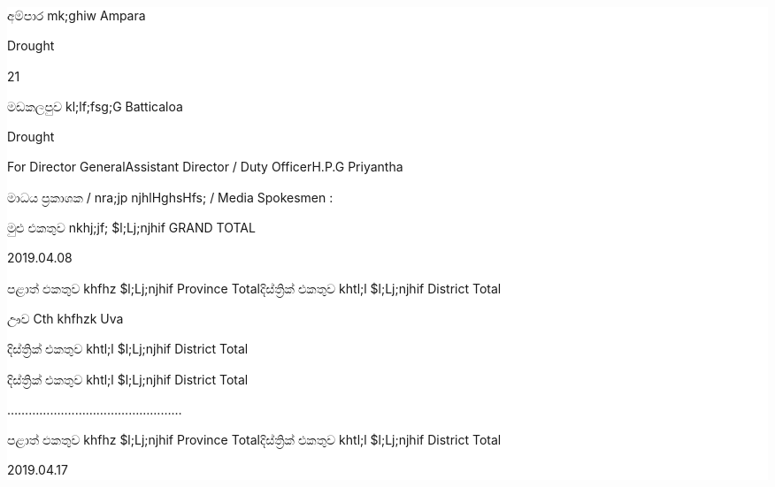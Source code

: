 අම්පාර mk;ghiw Ampara

Drought

21

මඩකලපුව kl;lf;fsg;G Batticaloa

Drought

For Director GeneralAssistant Director / Duty OfficerH.P.G Priyantha

මාධය ප්‍රකාශක / nra;jp njhlHghsHfs; / Media Spokesmen :

මුළු එකතුව nkhj;jf; $l;Lj;njhif GRAND TOTAL

2019.04.08

පළාත් ඵකතුව khfhz $l;Lj;njhif Province Totalදිස්ත්‍රික් එකතුව khtl;l $l;Lj;njhif District Total

ඌව Cth khfhzk Uva

දිස්ත්‍රික් එකතුව khtl;l $l;Lj;njhif District Total

දිස්ත්‍රික් එකතුව khtl;l $l;Lj;njhif District Total

……………….…………………………

පළාත් ඵකතුව khfhz $l;Lj;njhif Province Totalදිස්ත්‍රික් එකතුව khtl;l $l;Lj;njhif District Total

2019.04.17